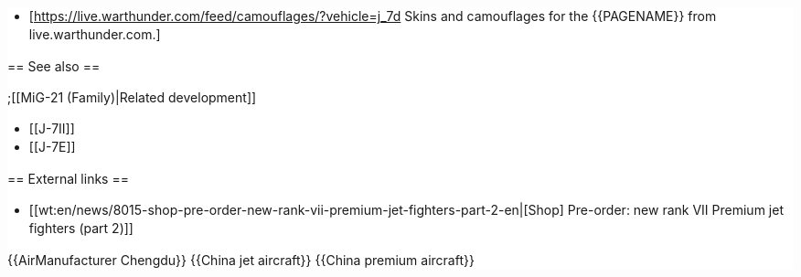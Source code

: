 * [https://live.warthunder.com/feed/camouflages/?vehicle=j_7d Skins and camouflages for the {{PAGENAME}} from live.warthunder.com.]

== See also ==


;[[MiG-21 (Family)|Related development]]

* [[J-7II]]
* [[J-7E]]

== External links ==


* [[wt:en/news/8015-shop-pre-order-new-rank-vii-premium-jet-fighters-part-2-en|[Shop] Pre-order: new rank VII Premium jet fighters (part 2)]]

{{AirManufacturer Chengdu}}
{{China jet aircraft}}
{{China premium aircraft}}